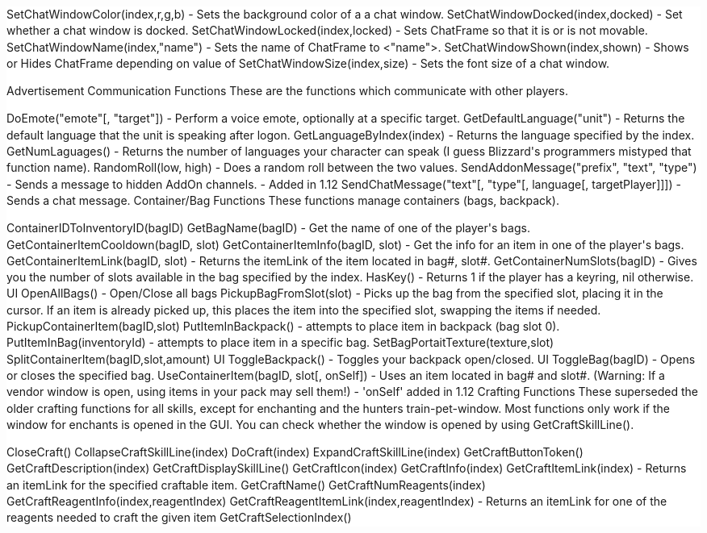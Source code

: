 SetChatWindowColor(index,r,g,b)   - Sets the background color of a a chat window.
SetChatWindowDocked(index,docked)   - Set whether a chat window is docked.
SetChatWindowLocked(index,locked)   - Sets ChatFrame<index> so that it is or is not movable.
SetChatWindowName(index,"name")   - Sets the name of ChatFrame<index> to <"name">.
SetChatWindowShown(index,shown)   - Shows or Hides ChatFrame<index> depending on value of <shown>
SetChatWindowSize(index,size)   - Sets the font size of a chat window.

Advertisement
Communication Functions
These are the functions which communicate with other players.

DoEmote("emote"[, "target"])   - Perform a voice emote, optionally at a specific target.
GetDefaultLanguage("unit")   - Returns the default language that the unit is speaking after logon.
GetLanguageByIndex(index)   - Returns the language specified by the index.
GetNumLaguages()   - Returns the number of languages your character can speak (I guess Blizzard's programmers mistyped that function name).
RandomRoll(low, high)   - Does a random roll between the two values.
SendAddonMessage("prefix", "text", "type")   - Sends a message to hidden AddOn channels.   - Added in 1.12
SendChatMessage("text"[, "type"[, language[, targetPlayer]]])   - Sends a chat message.
Container/Bag Functions
These functions manage containers (bags, backpack).

ContainerIDToInventoryID(bagID)
GetBagName(bagID)   - Get the name of one of the player's bags.
GetContainerItemCooldown(bagID, slot)
GetContainerItemInfo(bagID, slot)   - Get the info for an item in one of the player's bags.
GetContainerItemLink(bagID, slot)   - Returns the itemLink of the item located in bag#, slot#.
GetContainerNumSlots(bagID)   - Gives you the number of slots available in the bag specified by the index.
HasKey()   - Returns 1 if the player has a keyring, nil otherwise.
UI OpenAllBags()   - Open/Close all bags
PickupBagFromSlot(slot)   - Picks up the bag from the specified slot, placing it in the cursor. If an item is already picked up, this places the item into the specified slot, swapping the items if needed.
PickupContainerItem(bagID,slot)
PutItemInBackpack()   - attempts to place item in backpack (bag slot 0).
PutItemInBag(inventoryId)   - attempts to place item in a specific bag.
SetBagPortaitTexture(texture,slot)
SplitContainerItem(bagID,slot,amount)
UI ToggleBackpack()   - Toggles your backpack open/closed.
UI ToggleBag(bagID)   - Opens or closes the specified bag.
UseContainerItem(bagID, slot[, onSelf])   - Uses an item located in bag# and slot#. (Warning: If a vendor window is open, using items in your pack may sell them!)   - 'onSelf' added in 1.12
Crafting Functions
These superseded the older crafting functions for all skills, except for enchanting and the hunters train-pet-window. Most functions only work if the window for enchants is opened in the GUI. You can check whether the window is opened by using GetCraftSkillLine().

CloseCraft()
CollapseCraftSkillLine(index)
DoCraft(index)
ExpandCraftSkillLine(index)
GetCraftButtonToken()
GetCraftDescription(index)
GetCraftDisplaySkillLine()
GetCraftIcon(index)
GetCraftInfo(index)
GetCraftItemLink(index)   - Returns an itemLink for the specified craftable item.
GetCraftName()
GetCraftNumReagents(index)
GetCraftReagentInfo(index,reagentIndex)
GetCraftReagentItemLink(index,reagentIndex)   - Returns an itemLink for one of the reagents needed to craft the given item
GetCraftSelectionIndex()